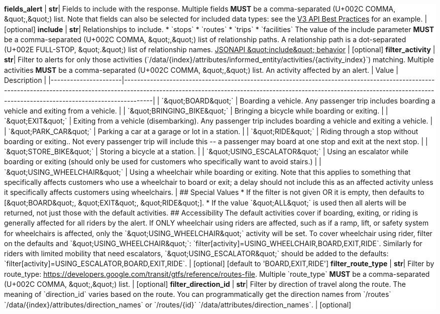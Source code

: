  **fields_alert** | **str**| Fields to include with the response. Multiple fields **MUST** be a comma-separated (U+002C COMMA, \&quot;,\&quot;) list.  Note that fields can also be selected for included data types: see the [V3 API Best Practices](https://www.mbta.com/developers/v3-api/best-practices) for an example.  | [optional] 
 **include** | **str**| Relationships to include.  * &#x60;stops&#x60; * &#x60;routes&#x60; * &#x60;trips&#x60; * &#x60;facilities&#x60;  The value of the include parameter **MUST** be a comma-separated (U+002C COMMA, \&quot;,\&quot;) list of relationship paths. A relationship path is a dot-separated (U+002E FULL-STOP, \&quot;.\&quot;) list of relationship names. [JSONAPI \&quot;include\&quot; behavior](http://jsonapi.org/format/#fetching-includes)    | [optional] 
 **filter_activity** | **str**| Filter to alerts for only those activities (&#x60;/data/{index}/attributes/informed_entity/activities/{activity_index}&#x60;) matching.  Multiple activities **MUST** be a comma-separated (U+002C COMMA, \&quot;,\&quot;) list.  An activity affected by an alert.  | Value                | Description                                                                                                                                                                                                                                                                       | |----------------------|-----------------------------------------------------------------------------------------------------------------------------------------------------------------------------------------------------------------------------------------------------------------------------------| | &#x60;\&quot;BOARD\&quot;&#x60;            | Boarding a vehicle. Any passenger trip includes boarding a vehicle and exiting from a vehicle.                                                                                                                                                                                    | | &#x60;\&quot;BRINGING_BIKE\&quot;&#x60;    | Bringing a bicycle while boarding or exiting.                                                                                                                                                                                                                                     | | &#x60;\&quot;EXIT\&quot;&#x60;             | Exiting from a vehicle (disembarking). Any passenger trip includes boarding a vehicle and exiting a vehicle.                                                                                                                                                                      | | &#x60;\&quot;PARK_CAR\&quot;&#x60;         | Parking a car at a garage or lot in a station.                                                                                                                                                                                                                                    | | &#x60;\&quot;RIDE\&quot;&#x60;             | Riding through a stop without boarding or exiting.. Not every passenger trip will include this -- a passenger may board at one stop and exit at the next stop.                                                                                                                    | | &#x60;\&quot;STORE_BIKE\&quot;&#x60;       | Storing a bicycle at a station.                                                                                                                                                                                                                                                   | | &#x60;\&quot;USING_ESCALATOR\&quot;&#x60;  | Using an escalator while boarding or exiting (should only be used for customers who specifically want to avoid stairs.)                                                                                                                                                           | | &#x60;\&quot;USING_WHEELCHAIR\&quot;&#x60; | Using a wheelchair while boarding or exiting. Note that this applies to something that specifically affects customers who use a wheelchair to board or exit; a delay should not include this as an affected activity unless it specifically affects customers using wheelchairs.  |   ## Special Values  * If the filter is not given OR it is empty, then defaults to [\&quot;BOARD\&quot;, \&quot;EXIT\&quot;, \&quot;RIDE\&quot;]. * If the value &#x60;\&quot;ALL\&quot;&#x60; is used then all alerts will be returned, not just those with the default activities.  ## Accessibility  The default activities cover if boarding, exiting, or riding is generally affected for all riders by the alert. If ONLY wheelchair using riders are affected, such as if a ramp, lift, or safety system for wheelchairs is affected, only the &#x60;\&quot;USING_WHEELCHAIR\&quot;&#x60; activity will be set. To cover wheelchair using rider, filter on the defaults and &#x60;\&quot;USING_WHEELCHAIR\&quot;&#x60;: &#x60;filter[activity]&#x3D;USING_WHEELCHAIR,BOARD,EXIT,RIDE&#x60;.  Similarly for riders with limited mobility that need escalators, &#x60;\&quot;USING_ESCALATOR\&quot;&#x60; should be added to the defaults: &#x60;filter[activity]&#x3D;USING_ESCALATOR,BOARD,EXIT,RIDE&#x60;.   | [optional] [default to &#39;BOARD,EXIT,RIDE&#39;]
 **filter_route_type** | **str**| Filter by route_type: https://developers.google.com/transit/gtfs/reference/routes-file.  Multiple &#x60;route_type&#x60; **MUST** be a comma-separated (U+002C COMMA, \&quot;,\&quot;) list.  | [optional] 
 **filter_direction_id** | **str**| Filter by direction of travel along the route.  The meaning of &#x60;direction_id&#x60; varies based on the route. You can programmatically get the direction names from &#x60;/routes&#x60; &#x60;/data/{index}/attributes/direction_names&#x60; or &#x60;/routes/{id}&#x60; &#x60;/data/attributes/direction_names&#x60;.     | [optional] 